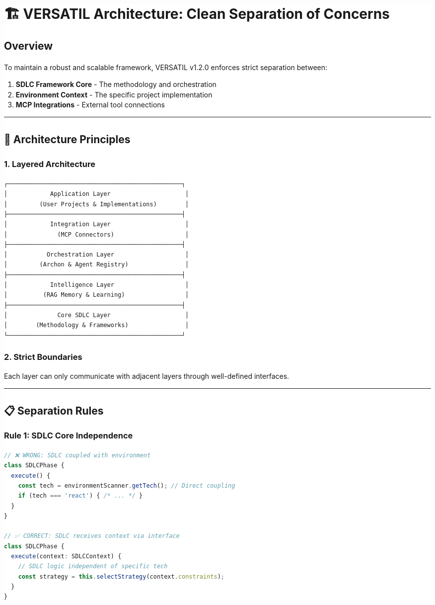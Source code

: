 # 🏗️ VERSATIL Architecture: Clean Separation of Concerns

## Overview

To maintain a robust and scalable framework, VERSATIL v1.2.0 enforces strict separation between:
1. **SDLC Framework Core** - The methodology and orchestration
2. **Environment Context** - The specific project implementation
3. **MCP Integrations** - External tool connections

---

## 🎯 Architecture Principles

### 1. **Layered Architecture**

```
┌─────────────────────────────────────────────────┐
│            Application Layer                     │
│         (User Projects & Implementations)        │
├─────────────────────────────────────────────────┤
│            Integration Layer                     │
│              (MCP Connectors)                    │
├─────────────────────────────────────────────────┤
│           Orchestration Layer                    │
│         (Archon & Agent Registry)                │
├─────────────────────────────────────────────────┤
│            Intelligence Layer                    │
│          (RAG Memory & Learning)                 │
├─────────────────────────────────────────────────┤
│              Core SDLC Layer                     │
│        (Methodology & Frameworks)                │
└─────────────────────────────────────────────────┘
```

### 2. **Strict Boundaries**

Each layer can only communicate with adjacent layers through well-defined interfaces.

---

## 📋 Separation Rules

### Rule 1: SDLC Core Independence
```typescript
// ❌ WRONG: SDLC coupled with environment
class SDLCPhase {
  execute() {
    const tech = environmentScanner.getTech(); // Direct coupling
    if (tech === 'react') { /* ... */ }
  }
}

// ✅ CORRECT: SDLC receives context via interface
class SDLCPhase {
  execute(context: SDLCContext) {
    // SDLC logic independent of specific tech
    const strategy = this.selectStrategy(context.constraints);
  }
}
```
